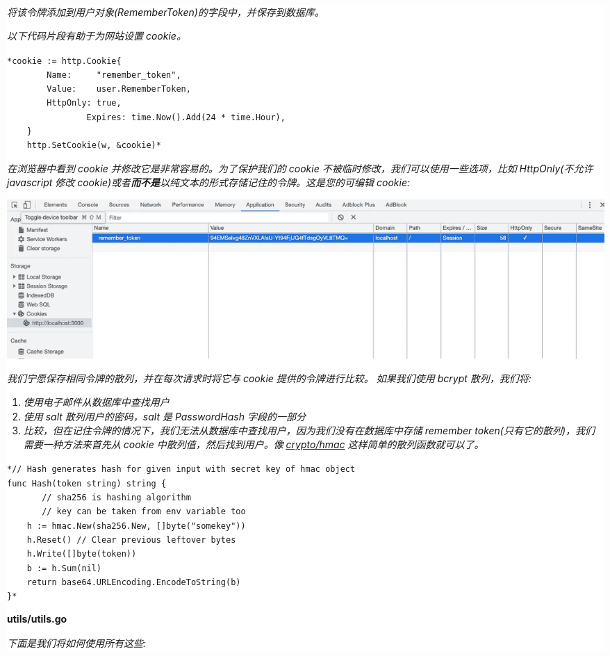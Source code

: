 *将该令牌添加到用户对象(RememberToken)的字段中，并保存到数据库。*

*以下代码片段有助于为网站设置 cookie。*

```
*cookie := http.Cookie{
        Name:     "remember_token",
        Value:    user.RememberToken,
        HttpOnly: true,
                Expires: time.Now().Add(24 * time.Hour),
    }
    http.SetCookie(w, &cookie)*
```

*在浏览器中看到 cookie 并修改它是非常容易的。为了保护我们的 cookie 不被临时修改，我们可以使用一些选项，比如 HttpOnly(不允许 javascript 修改 cookie)或者**而不是**以纯文本的形式存储记住的令牌。这是您的可编辑 cookie:*

*![](img/c081bc2a63e3473ea29010df3a38e124.png)*

*我们宁愿保存相同令牌的散列，并在每次请求时将它与 cookie 提供的令牌进行比较。
如果我们使用 bcrypt 散列，我们将:*

1.  *使用电子邮件从数据库中查找用户*
2.  *使用 salt 散列用户的密码，salt 是 PasswordHash 字段的一部分*
3.  *比较，但在记住令牌的情况下，我们无法从数据库中查找用户，因为我们没有在数据库中存储 remember token(只有它的散列)，我们需要一种方法来首先从 cookie 中散列值，然后找到用户。像 [crypto/hmac](https://golang.org/pkg/crypto/hmac/#New) 这样简单的散列函数就可以了。*

```
*// Hash generates hash for given input with secret key of hmac object
func Hash(token string) string {
       // sha256 is hashing algorithm
       // key can be taken from env variable too
    h := hmac.New(sha256.New, []byte("somekey"))
    h.Reset() // Clear previous leftover bytes
    h.Write([]byte(token))
    b := h.Sum(nil)
    return base64.URLEncoding.EncodeToString(b)
}*
```

**utils/utils.go**

*下面是我们将如何使用所有这些:*

